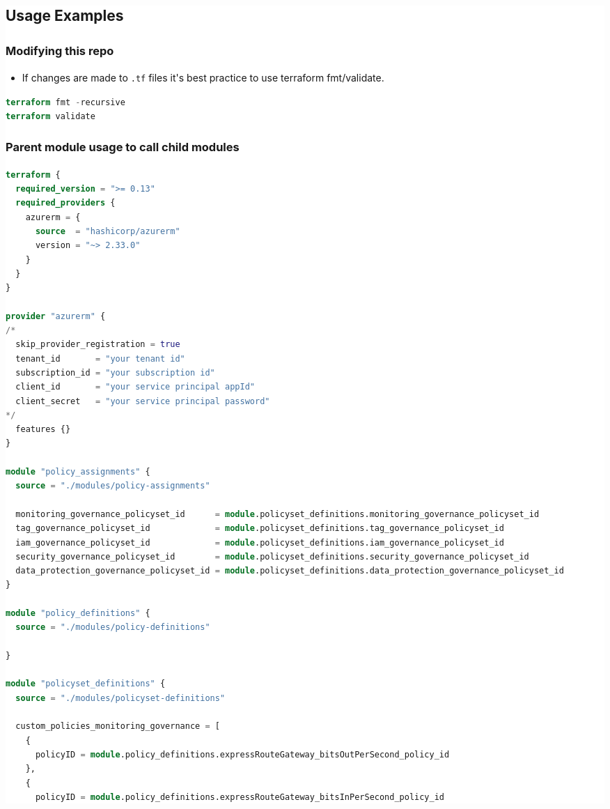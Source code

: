 ## Usage Examples

### Modifying this repo

* If changes are made to `.tf` files it's best practice to use terraform fmt/validate.

```terraform
terraform fmt -recursive
terraform validate
```

### Parent module usage to call child modules

```terraform
terraform {
  required_version = ">= 0.13"
  required_providers {
    azurerm = {
      source  = "hashicorp/azurerm"
      version = "~> 2.33.0"
    }
  }
}

provider "azurerm" {
/*   
  skip_provider_registration = true
  tenant_id       = "your tenant id"
  subscription_id = "your subscription id"
  client_id       = "your service principal appId"
  client_secret   = "your service principal password" 
*/
  features {}
}

module "policy_assignments" {
  source = "./modules/policy-assignments"

  monitoring_governance_policyset_id      = module.policyset_definitions.monitoring_governance_policyset_id
  tag_governance_policyset_id             = module.policyset_definitions.tag_governance_policyset_id
  iam_governance_policyset_id             = module.policyset_definitions.iam_governance_policyset_id
  security_governance_policyset_id        = module.policyset_definitions.security_governance_policyset_id
  data_protection_governance_policyset_id = module.policyset_definitions.data_protection_governance_policyset_id
}

module "policy_definitions" {
  source = "./modules/policy-definitions"

}

module "policyset_definitions" {
  source = "./modules/policyset-definitions"

  custom_policies_monitoring_governance = [
    {
      policyID = module.policy_definitions.expressRouteGateway_bitsOutPerSecond_policy_id
    },
    {
      policyID = module.policy_definitions.expressRouteGateway_bitsInPerSecond_policy_id
```